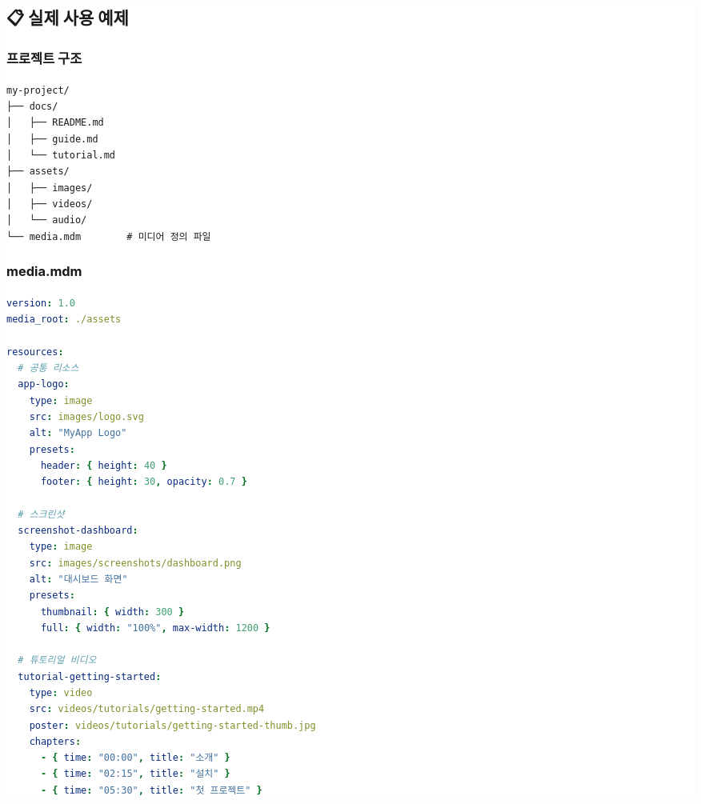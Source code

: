 ## 📋 실제 사용 예제

### 프로젝트 구조
```
my-project/
├── docs/
│   ├── README.md
│   ├── guide.md
│   └── tutorial.md
├── assets/
│   ├── images/
│   ├── videos/
│   └── audio/
└── media.mdm        # 미디어 정의 파일
```

### media.mdm
```yaml
version: 1.0
media_root: ./assets

resources:
  # 공통 리소스
  app-logo:
    type: image
    src: images/logo.svg
    alt: "MyApp Logo"
    presets:
      header: { height: 40 }
      footer: { height: 30, opacity: 0.7 }
  
  # 스크린샷
  screenshot-dashboard:
    type: image
    src: images/screenshots/dashboard.png
    alt: "대시보드 화면"
    presets:
      thumbnail: { width: 300 }
      full: { width: "100%", max-width: 1200 }
  
  # 튜토리얼 비디오
  tutorial-getting-started:
    type: video
    src: videos/tutorials/getting-started.mp4
    poster: videos/tutorials/getting-started-thumb.jpg
    chapters:
      - { time: "00:00", title: "소개" }
      - { time: "02:15", title: "설치" }
      - { time: "05:30", title: "첫 프로젝트" }
```
